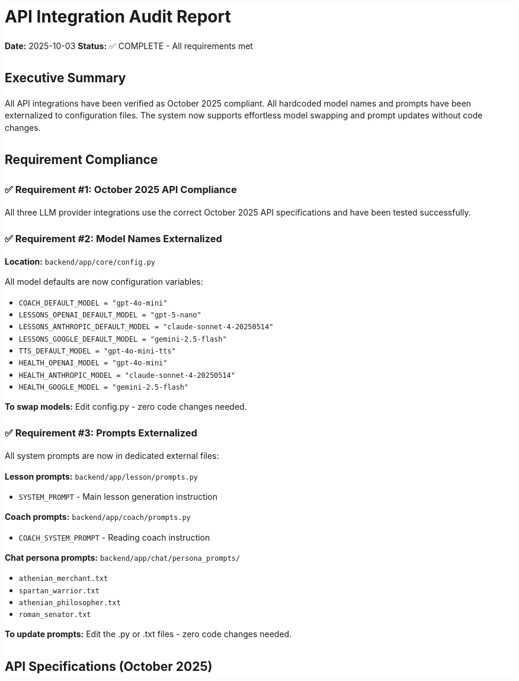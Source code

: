 # API Integration Audit Report
**Date:** 2025-10-03
**Status:** ✅ COMPLETE - All requirements met

## Executive Summary

All API integrations have been verified as October 2025 compliant. All hardcoded model names and prompts have been externalized to configuration files. The system now supports effortless model swapping and prompt updates without code changes.

## Requirement Compliance

### ✅ Requirement #1: October 2025 API Compliance
All three LLM provider integrations use the correct October 2025 API specifications and have been tested successfully.

### ✅ Requirement #2: Model Names Externalized
**Location:** `backend/app/core/config.py`

All model defaults are now configuration variables:
- `COACH_DEFAULT_MODEL = "gpt-4o-mini"`
- `LESSONS_OPENAI_DEFAULT_MODEL = "gpt-5-nano"`
- `LESSONS_ANTHROPIC_DEFAULT_MODEL = "claude-sonnet-4-20250514"`
- `LESSONS_GOOGLE_DEFAULT_MODEL = "gemini-2.5-flash"`
- `TTS_DEFAULT_MODEL = "gpt-4o-mini-tts"`
- `HEALTH_OPENAI_MODEL = "gpt-4o-mini"`
- `HEALTH_ANTHROPIC_MODEL = "claude-sonnet-4-20250514"`
- `HEALTH_GOOGLE_MODEL = "gemini-2.5-flash"`

**To swap models:** Edit config.py - zero code changes needed.

### ✅ Requirement #3: Prompts Externalized
All system prompts are now in dedicated external files:

**Lesson prompts:** `backend/app/lesson/prompts.py`
- `SYSTEM_PROMPT` - Main lesson generation instruction

**Coach prompts:** `backend/app/coach/prompts.py`
- `COACH_SYSTEM_PROMPT` - Reading coach instruction

**Chat persona prompts:** `backend/app/chat/persona_prompts/`
- `athenian_merchant.txt`
- `spartan_warrior.txt`
- `athenian_philosopher.txt`
- `roman_senator.txt`

**To update prompts:** Edit the .py or .txt files - zero code changes needed.

## API Specifications (October 2025)
